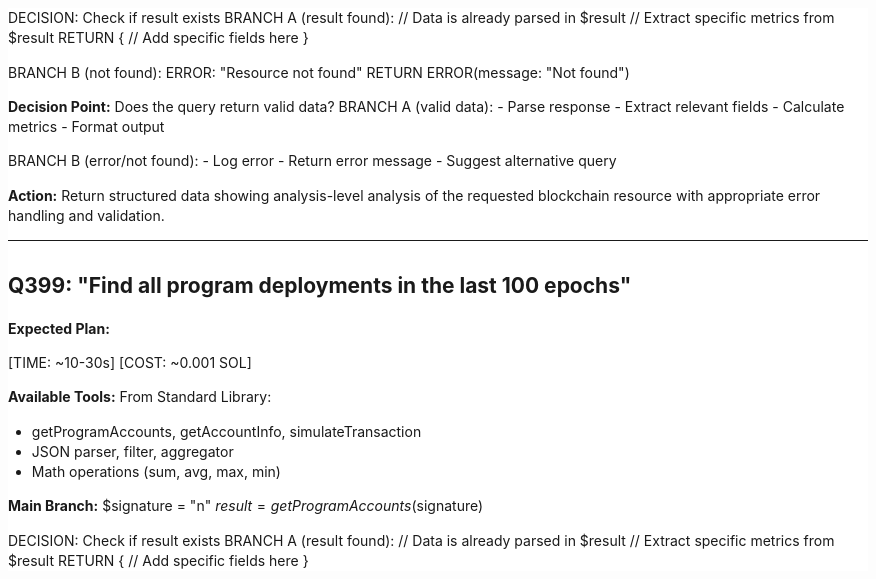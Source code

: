 DECISION: Check if result exists
  BRANCH A (result found):
    // Data is already parsed in $result
    // Extract specific metrics from $result
    RETURN {
  // Add specific fields here
}

  BRANCH B (not found):
    ERROR: "Resource not found"
    RETURN ERROR(message: "Not found")


**Decision Point:** Does the query return valid data?
  BRANCH A (valid data):
    - Parse response
    - Extract relevant fields
    - Calculate metrics
    - Format output

  BRANCH B (error/not found):
    - Log error
    - Return error message
    - Suggest alternative query

**Action:**
Return structured data showing analysis-level analysis of the requested blockchain resource with appropriate error handling and validation.

---

## Q399: "Find all program deployments in the last 100 epochs"

**Expected Plan:**

[TIME: ~10-30s] [COST: ~0.001 SOL]

**Available Tools:**
From Standard Library:
  - getProgramAccounts, getAccountInfo, simulateTransaction
  - JSON parser, filter, aggregator
  - Math operations (sum, avg, max, min)

**Main Branch:**
$signature = "n"
$result = getProgramAccounts($signature)

DECISION: Check if result exists
  BRANCH A (result found):
    // Data is already parsed in $result
    // Extract specific metrics from $result
    RETURN {
  // Add specific fields here
}
